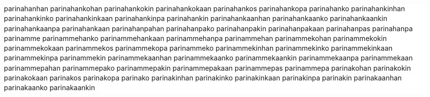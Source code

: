 parinahanhan
parinahankohan
parinahankokin
parinahankokaan
parinahankos
parinahankopa
parinahanko
parinahankinhan
parinahankinko
parinahankinkaan
parinahankinpa
parinahankin
parinahankaanhan
parinahankaanko
parinahankaankin
parinahankaanpa
parinahankaan
parinahanpahan
parinahanpako
parinahanpakin
parinahanpakaan
parinahanpas
parinahanpa
parinamme
parinammehanko
parinammehankaan
parinammehanpa
parinammehan
parinammekohan
parinammekokin
parinammekokaan
parinammekos
parinammekopa
parinammeko
parinammekinhan
parinammekinko
parinammekinkaan
parinammekinpa
parinammekin
parinammekaanhan
parinammekaanko
parinammekaankin
parinammekaanpa
parinammekaan
parinammepahan
parinammepako
parinammepakin
parinammepakaan
parinammepas
parinammepa
parinakohan
parinakokin
parinakokaan
parinakos
parinakopa
parinako
parinakinhan
parinakinko
parinakinkaan
parinakinpa
parinakin
parinakaanhan
parinakaanko
parinakaankin